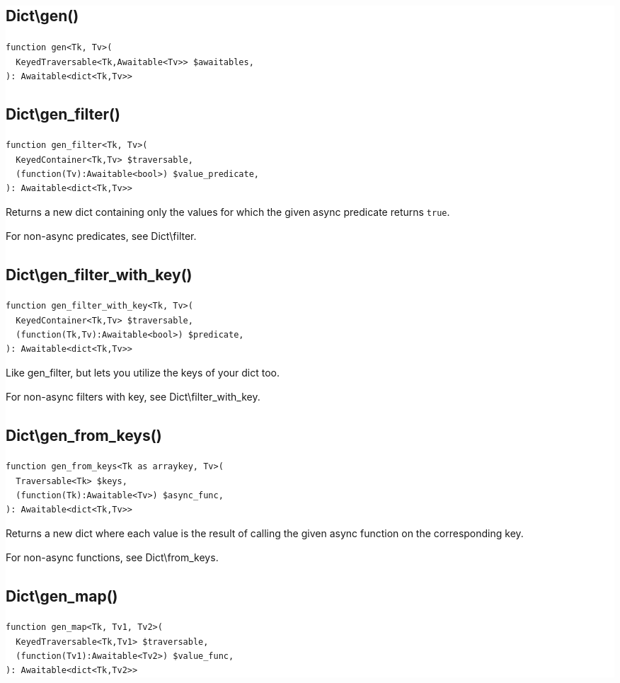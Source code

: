 ## Dict\gen()

```Hack
function gen<Tk, Tv>(
  KeyedTraversable<Tk,Awaitable<Tv>> $awaitables,
): Awaitable<dict<Tk,Tv>>
```


## Dict\gen_filter()

```Hack
function gen_filter<Tk, Tv>(
  KeyedContainer<Tk,Tv> $traversable,
  (function(Tv):Awaitable<bool>) $value_predicate,
): Awaitable<dict<Tk,Tv>>
```

Returns a new dict containing only the values for which the given async
predicate returns `true`.

For non-async predicates, see Dict\filter.

## Dict\gen_filter_with_key()

```Hack
function gen_filter_with_key<Tk, Tv>(
  KeyedContainer<Tk,Tv> $traversable,
  (function(Tk,Tv):Awaitable<bool>) $predicate,
): Awaitable<dict<Tk,Tv>>
```

Like gen_filter, but lets you utilize the keys of your dict too.

For non-async filters with key, see Dict\filter_with_key.

## Dict\gen_from_keys()

```Hack
function gen_from_keys<Tk as arraykey, Tv>(
  Traversable<Tk> $keys,
  (function(Tk):Awaitable<Tv>) $async_func,
): Awaitable<dict<Tk,Tv>>
```

Returns a new dict where each value is the result of calling the given
async function on the corresponding key.

For non-async functions, see Dict\from_keys.

## Dict\gen_map()

```Hack
function gen_map<Tk, Tv1, Tv2>(
  KeyedTraversable<Tk,Tv1> $traversable,
  (function(Tv1):Awaitable<Tv2>) $value_func,
): Awaitable<dict<Tk,Tv2>>
```

